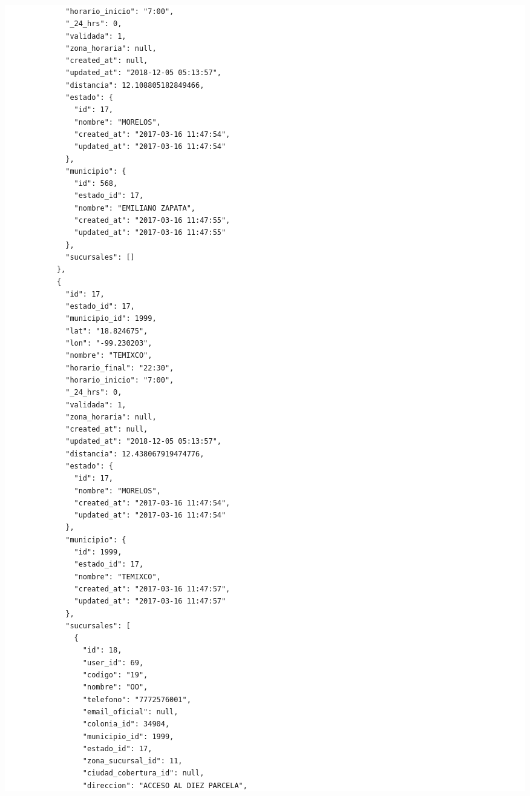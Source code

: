                   "horario_inicio": "7:00",
                  "_24_hrs": 0,
                  "validada": 1,
                  "zona_horaria": null,
                  "created_at": null,
                  "updated_at": "2018-12-05 05:13:57",
                  "distancia": 12.108805182849466,
                  "estado": {
                    "id": 17,
                    "nombre": "MORELOS",
                    "created_at": "2017-03-16 11:47:54",
                    "updated_at": "2017-03-16 11:47:54"
                  },
                  "municipio": {
                    "id": 568,
                    "estado_id": 17,
                    "nombre": "EMILIANO ZAPATA",
                    "created_at": "2017-03-16 11:47:55",
                    "updated_at": "2017-03-16 11:47:55"
                  },
                  "sucursales": []
                },
                {
                  "id": 17,
                  "estado_id": 17,
                  "municipio_id": 1999,
                  "lat": "18.824675",
                  "lon": "-99.230203",
                  "nombre": "TEMIXCO",
                  "horario_final": "22:30",
                  "horario_inicio": "7:00",
                  "_24_hrs": 0,
                  "validada": 1,
                  "zona_horaria": null,
                  "created_at": null,
                  "updated_at": "2018-12-05 05:13:57",
                  "distancia": 12.438067919474776,
                  "estado": {
                    "id": 17,
                    "nombre": "MORELOS",
                    "created_at": "2017-03-16 11:47:54",
                    "updated_at": "2017-03-16 11:47:54"
                  },
                  "municipio": {
                    "id": 1999,
                    "estado_id": 17,
                    "nombre": "TEMIXCO",
                    "created_at": "2017-03-16 11:47:57",
                    "updated_at": "2017-03-16 11:47:57"
                  },
                  "sucursales": [
                    {
                      "id": 18,
                      "user_id": 69,
                      "codigo": "19",
                      "nombre": "OO",
                      "telefono": "7772576001",
                      "email_oficial": null,
                      "colonia_id": 34904,
                      "municipio_id": 1999,
                      "estado_id": 17,
                      "zona_sucursal_id": 11,
                      "ciudad_cobertura_id": null,
                      "direccion": "ACCESO AL DIEZ PARCELA",